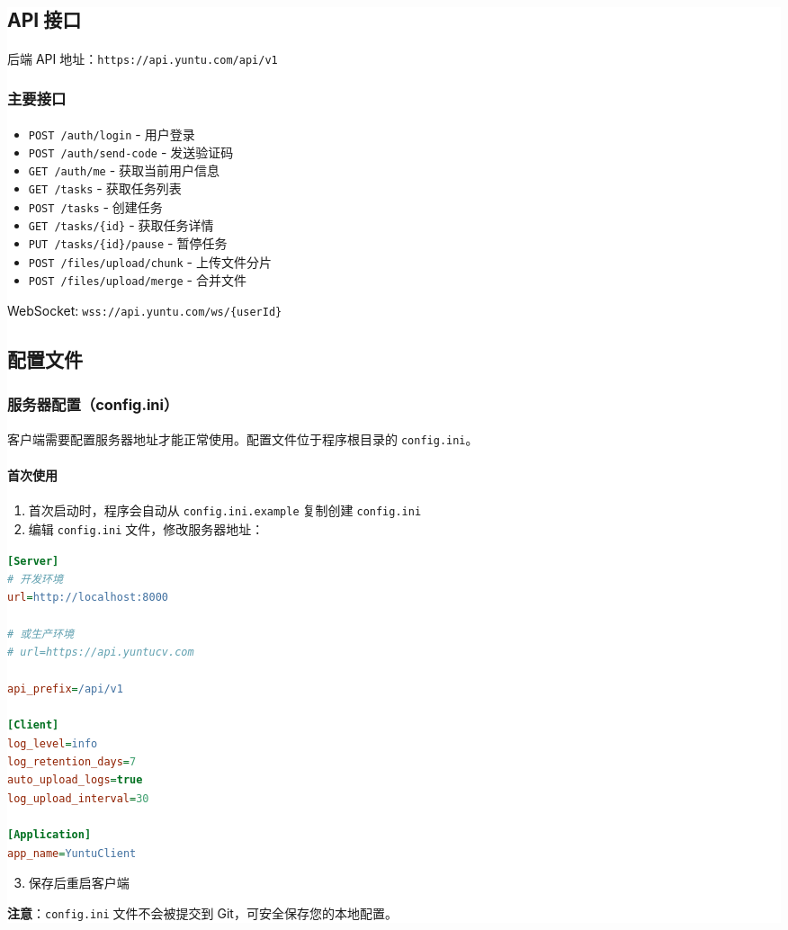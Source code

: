 ## API 接口

后端 API 地址：`https://api.yuntu.com/api/v1`

### 主要接口

- `POST /auth/login` - 用户登录
- `POST /auth/send-code` - 发送验证码
- `GET /auth/me` - 获取当前用户信息
- `GET /tasks` - 获取任务列表
- `POST /tasks` - 创建任务
- `GET /tasks/{id}` - 获取任务详情
- `PUT /tasks/{id}/pause` - 暂停任务
- `POST /files/upload/chunk` - 上传文件分片
- `POST /files/upload/merge` - 合并文件

WebSocket: `wss://api.yuntu.com/ws/{userId}`

## 配置文件

### 服务器配置（config.ini）

客户端需要配置服务器地址才能正常使用。配置文件位于程序根目录的 `config.ini`。

#### 首次使用

1. 首次启动时，程序会自动从 `config.ini.example` 复制创建 `config.ini`
2. 编辑 `config.ini` 文件，修改服务器地址：

```ini
[Server]
# 开发环境
url=http://localhost:8000

# 或生产环境
# url=https://api.yuntucv.com

api_prefix=/api/v1

[Client]
log_level=info
log_retention_days=7
auto_upload_logs=true
log_upload_interval=30

[Application]
app_name=YuntuClient
```

3. 保存后重启客户端

**注意**：`config.ini` 文件不会被提交到 Git，可安全保存您的本地配置。
